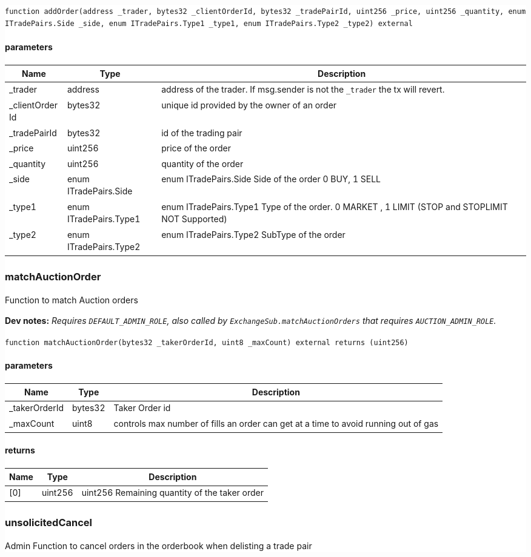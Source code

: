 ```solidity
function addOrder(address _trader, bytes32 _clientOrderId, bytes32 _tradePairId, uint256 _price, uint256 _quantity, enum ITradePairs.Side _side, enum ITradePairs.Type1 _type1, enum ITradePairs.Type2 _type2) external
```

#### parameters

| Name | Type | Description |
| ---- | ---- | ----------- |
| _trader | address | address of the trader. If msg.sender is not the `_trader` the tx will revert. |
| _clientOrderId | bytes32 | unique id provided by the owner of an order |
| _tradePairId | bytes32 | id of the trading pair |
| _price | uint256 | price of the order |
| _quantity | uint256 | quantity of the order |
| _side | enum ITradePairs.Side | enum ITradePairs.Side  Side of the order 0 BUY, 1 SELL |
| _type1 | enum ITradePairs.Type1 | enum ITradePairs.Type1 Type of the order. 0 MARKET , 1 LIMIT (STOP and STOPLIMIT NOT Supported) |
| _type2 | enum ITradePairs.Type2 | enum ITradePairs.Type2 SubType of the order |


### matchAuctionOrder

Function to match Auction orders

**Dev notes:** _Requires `DEFAULT_ADMIN_ROLE`, also called by `ExchangeSub.matchAuctionOrders` that
requires `AUCTION_ADMIN_ROLE`._

```solidity
function matchAuctionOrder(bytes32 _takerOrderId, uint8 _maxCount) external returns (uint256)
```

#### parameters

| Name | Type | Description |
| ---- | ---- | ----------- |
| _takerOrderId | bytes32 | Taker Order id |
| _maxCount | uint8 | controls max number of fills an order can get at a time to avoid running out of gas |


#### returns

| Name | Type | Description |
| ---- | ---- | ----------- |
| [0] | uint256 | uint256  Remaining quantity of the taker order |

### unsolicitedCancel

Admin Function to cancel orders in the orderbook when delisting a trade pair
